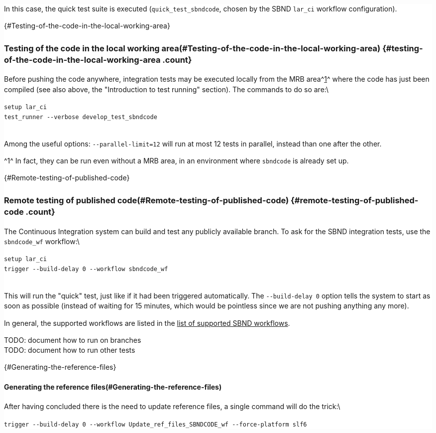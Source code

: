 In this case, the quick test suite is executed (`quick_test_sbndcode`,
chosen by the SBND `lar_ci` workflow configuration).

{#Testing-of-the-code-in-the-local-working-area}

### Testing of the code in the local working area(#Testing-of-the-code-in-the-local-working-area) {#testing-of-the-code-in-the-local-working-area .count}

Before pushing the code anywhere, integration tests may be executed
locally from the MRB area^[1](#fn1)^ where the code has just been
compiled (see also above, the \"Introduction to test running\" section).
The commands to do so are:\

    setup lar_ci
    test_runner --verbose develop_test_sbndcode

\
Among the useful options: `--parallel-limit=12` will run at most 12
tests in parallel, instead than one after the other.

^1^ In fact, they can be run even without a MRB area, in an environment
where `sbndcode` is already set up.

{#Remote-testing-of-published-code}

### Remote testing of published code(#Remote-testing-of-published-code) {#remote-testing-of-published-code .count}

The Continuous Integration system can build and test any publicly
available branch. To ask for the SBND integration tests, use the
`sbndcode_wf` workflow:\

    setup lar_ci
    trigger --build-delay 0 --workflow sbndcode_wf

\
This will run the \"quick\" test, just like if it had been triggered
automatically. The `--build-delay 0` option tells the system to start as
soon as possible (instead of waiting for 15 minutes, which would be
pointless since we are not pushing anything any more).

In general, the supported workflows are listed in the [list of supported
SBND workflows](LArCI_Workflows.html#SBND-CI-Workflows).

TODO: document how to run on branches\
TODO: document how to run other tests

{#Generating-the-reference-files}

#### Generating the reference files(#Generating-the-reference-files)

After having concluded there is the need to update reference files, a
single command will do the trick:\

    trigger --build-delay 0 --workflow Update_ref_files_SBNDCODE_wf --force-platform slf6
